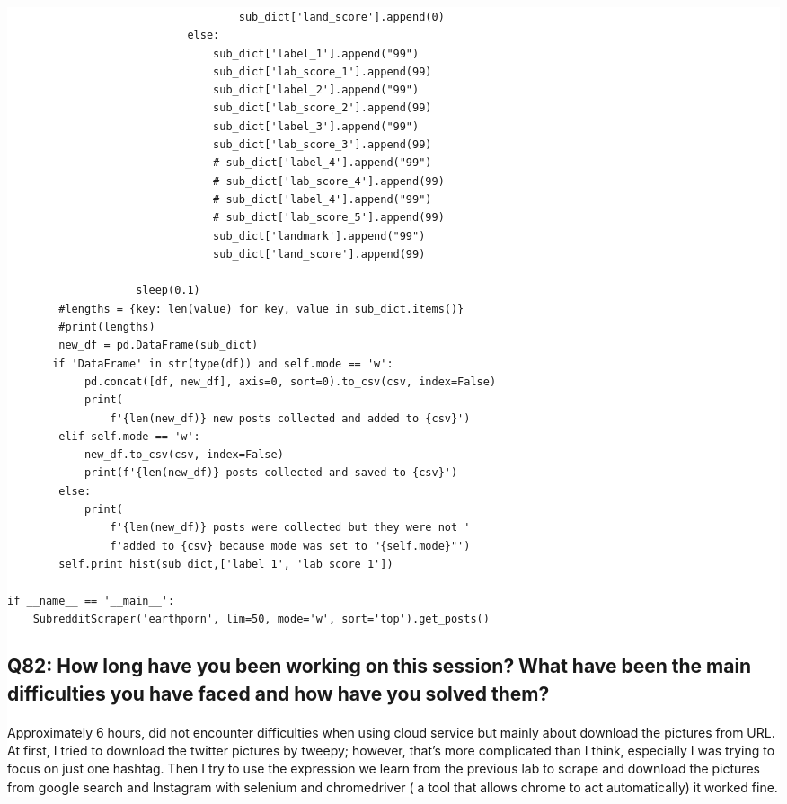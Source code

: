 ```
                                    sub_dict['land_score'].append(0)
                            else:
                                sub_dict['label_1'].append("99")
                                sub_dict['lab_score_1'].append(99)
                                sub_dict['label_2'].append("99")
                                sub_dict['lab_score_2'].append(99)
                                sub_dict['label_3'].append("99")
                                sub_dict['lab_score_3'].append(99)
                                # sub_dict['label_4'].append("99")
                                # sub_dict['lab_score_4'].append(99)
                                # sub_dict['label_4'].append("99")
                                # sub_dict['lab_score_5'].append(99)
                                sub_dict['landmark'].append("99")
                                sub_dict['land_score'].append(99)

                    sleep(0.1)
        #lengths = {key: len(value) for key, value in sub_dict.items()}
        #print(lengths)
        new_df = pd.DataFrame(sub_dict)
       if 'DataFrame' in str(type(df)) and self.mode == 'w':
            pd.concat([df, new_df], axis=0, sort=0).to_csv(csv, index=False)
            print(
                f'{len(new_df)} new posts collected and added to {csv}')
        elif self.mode == 'w':
            new_df.to_csv(csv, index=False)
            print(f'{len(new_df)} posts collected and saved to {csv}')
        else:
            print(
                f'{len(new_df)} posts were collected but they were not '
                f'added to {csv} because mode was set to "{self.mode}"')
        self.print_hist(sub_dict,['label_1', 'lab_score_1'])

if __name__ == '__main__':
    SubredditScraper('earthporn', lim=50, mode='w', sort='top').get_posts()

```

## Q82: How long have you been working on this session? What have been the main difficulties you have faced and how have you solved them?
Approximately 6 hours, did not encounter difficulties when using cloud service but mainly about download the pictures from URL. At first, I tried to download the twitter pictures by tweepy; however, that’s more complicated than I think, especially I was trying to focus on just one hashtag. Then I try to use the expression we learn from the previous lab to scrape and download the pictures from google search and Instagram with selenium and chromedriver ( a tool that allows chrome to act automatically) it worked fine. 




